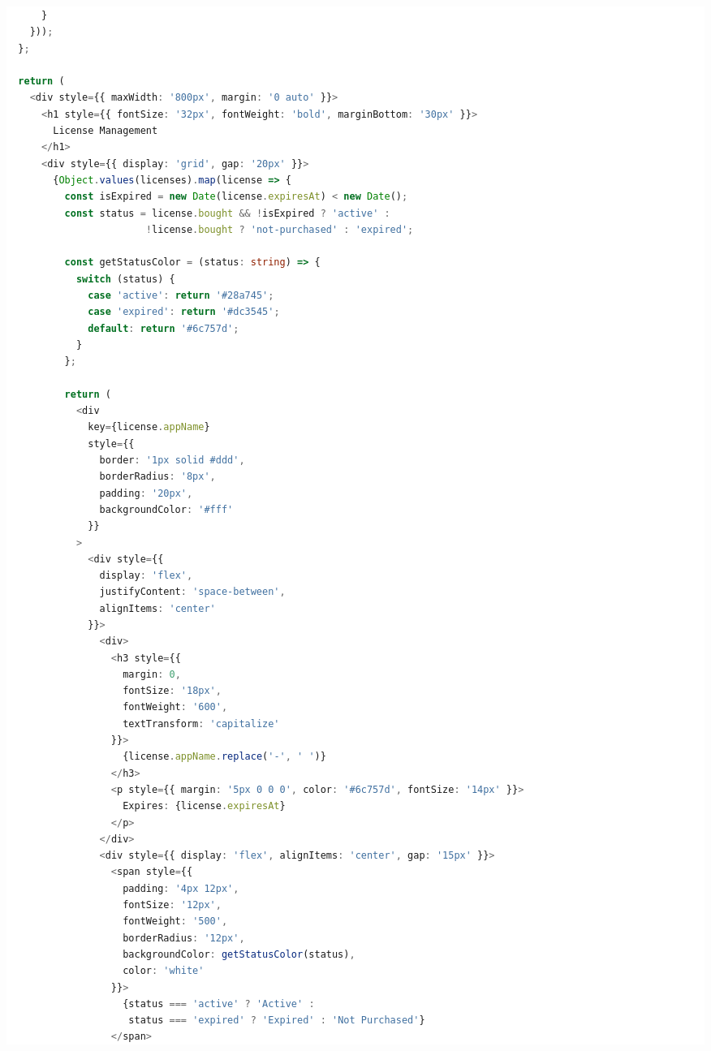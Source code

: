 ```typescript
      }
    }));
  };
  
  return (
    <div style={{ maxWidth: '800px', margin: '0 auto' }}>
      <h1 style={{ fontSize: '32px', fontWeight: 'bold', marginBottom: '30px' }}>
        License Management
      </h1>
      <div style={{ display: 'grid', gap: '20px' }}>
        {Object.values(licenses).map(license => {
          const isExpired = new Date(license.expiresAt) < new Date();
          const status = license.bought && !isExpired ? 'active' : 
                        !license.bought ? 'not-purchased' : 'expired';
          
          const getStatusColor = (status: string) => {
            switch (status) {
              case 'active': return '#28a745';
              case 'expired': return '#dc3545';
              default: return '#6c757d';
            }
          };
          
          return (
            <div 
              key={license.appName}
              style={{
                border: '1px solid #ddd',
                borderRadius: '8px',
                padding: '20px',
                backgroundColor: '#fff'
              }}
            >
              <div style={{ 
                display: 'flex', 
                justifyContent: 'space-between', 
                alignItems: 'center' 
              }}>
                <div>
                  <h3 style={{ 
                    margin: 0, 
                    fontSize: '18px', 
                    fontWeight: '600',
                    textTransform: 'capitalize'
                  }}>
                    {license.appName.replace('-', ' ')}
                  </h3>
                  <p style={{ margin: '5px 0 0 0', color: '#6c757d', fontSize: '14px' }}>
                    Expires: {license.expiresAt}
                  </p>
                </div>
                <div style={{ display: 'flex', alignItems: 'center', gap: '15px' }}>
                  <span style={{
                    padding: '4px 12px',
                    fontSize: '12px',
                    fontWeight: '500',
                    borderRadius: '12px',
                    backgroundColor: getStatusColor(status),
                    color: 'white'
                  }}>
                    {status === 'active' ? 'Active' : 
                     status === 'expired' ? 'Expired' : 'Not Purchased'}
                  </span>
```